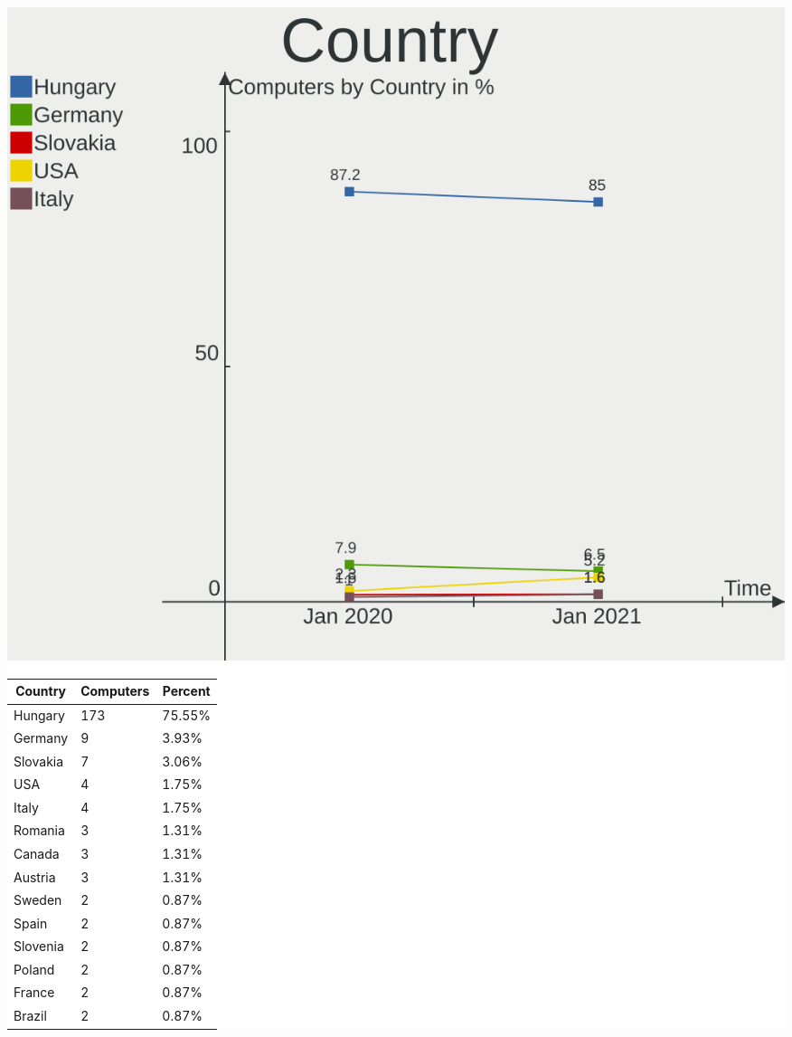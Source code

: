 ![Country](./images/line_chart/node_location.svg)

| Country     | Computers | Percent |
|-------------|-----------|---------|
| Hungary     | 173       | 75.55%  |
| Germany     | 9         | 3.93%   |
| Slovakia    | 7         | 3.06%   |
| USA         | 4         | 1.75%   |
| Italy       | 4         | 1.75%   |
| Romania     | 3         | 1.31%   |
| Canada      | 3         | 1.31%   |
| Austria     | 3         | 1.31%   |
| Sweden      | 2         | 0.87%   |
| Spain       | 2         | 0.87%   |
| Slovenia    | 2         | 0.87%   |
| Poland      | 2         | 0.87%   |
| France      | 2         | 0.87%   |
| Brazil      | 2         | 0.87%   |